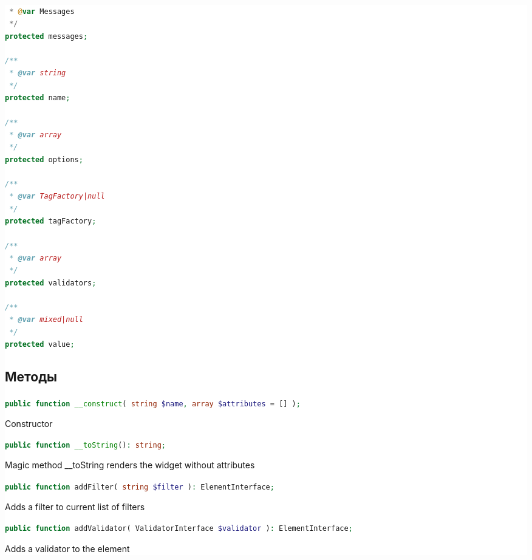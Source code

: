```php
 * @var Messages
 */
protected messages;

/**
 * @var string
 */
protected name;

/**
 * @var array
 */
protected options;

/**
 * @var TagFactory|null
 */
protected tagFactory;

/**
 * @var array
 */
protected validators;

/**
 * @var mixed|null
 */
protected value;

```

## Методы

```php
public function __construct( string $name, array $attributes = [] );
```
Constructor


```php
public function __toString(): string;
```
Magic method __toString renders the widget without attributes


```php
public function addFilter( string $filter ): ElementInterface;
```
Adds a filter to current list of filters


```php
public function addValidator( ValidatorInterface $validator ): ElementInterface;
```
Adds a validator to the element
